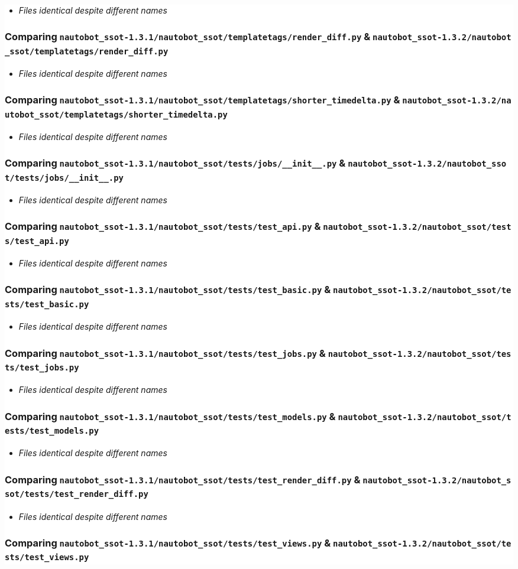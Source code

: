 * *Files identical despite different names*

### Comparing `nautobot_ssot-1.3.1/nautobot_ssot/templatetags/render_diff.py` & `nautobot_ssot-1.3.2/nautobot_ssot/templatetags/render_diff.py`

 * *Files identical despite different names*

### Comparing `nautobot_ssot-1.3.1/nautobot_ssot/templatetags/shorter_timedelta.py` & `nautobot_ssot-1.3.2/nautobot_ssot/templatetags/shorter_timedelta.py`

 * *Files identical despite different names*

### Comparing `nautobot_ssot-1.3.1/nautobot_ssot/tests/jobs/__init__.py` & `nautobot_ssot-1.3.2/nautobot_ssot/tests/jobs/__init__.py`

 * *Files identical despite different names*

### Comparing `nautobot_ssot-1.3.1/nautobot_ssot/tests/test_api.py` & `nautobot_ssot-1.3.2/nautobot_ssot/tests/test_api.py`

 * *Files identical despite different names*

### Comparing `nautobot_ssot-1.3.1/nautobot_ssot/tests/test_basic.py` & `nautobot_ssot-1.3.2/nautobot_ssot/tests/test_basic.py`

 * *Files identical despite different names*

### Comparing `nautobot_ssot-1.3.1/nautobot_ssot/tests/test_jobs.py` & `nautobot_ssot-1.3.2/nautobot_ssot/tests/test_jobs.py`

 * *Files identical despite different names*

### Comparing `nautobot_ssot-1.3.1/nautobot_ssot/tests/test_models.py` & `nautobot_ssot-1.3.2/nautobot_ssot/tests/test_models.py`

 * *Files identical despite different names*

### Comparing `nautobot_ssot-1.3.1/nautobot_ssot/tests/test_render_diff.py` & `nautobot_ssot-1.3.2/nautobot_ssot/tests/test_render_diff.py`

 * *Files identical despite different names*

### Comparing `nautobot_ssot-1.3.1/nautobot_ssot/tests/test_views.py` & `nautobot_ssot-1.3.2/nautobot_ssot/tests/test_views.py`
